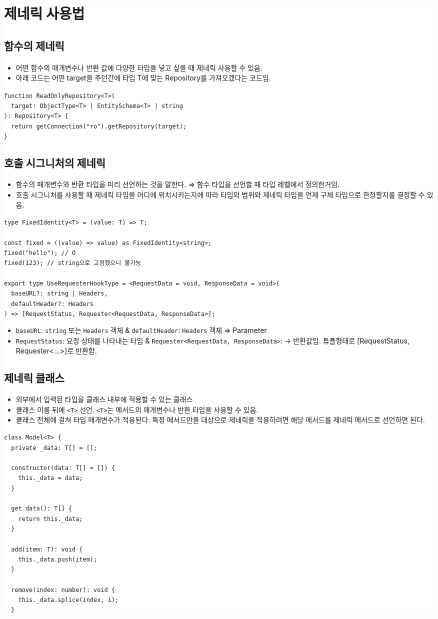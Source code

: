 # 제네릭 사용법

## 함수의 제네릭

- 어떤 함수의 매개변수나 반환 값에 다양한 타입을 넣고 싶을 때 제네릭 사용할 수 있음.
- 아래 코드는 어떤 target을 주던간에 타입 T에 맞는 Repository를 가져오겠다는 코드임.

```tsx
function ReadOnlyRepository<T>(
  target: ObjectType<T> | EntitySchema<T> | string
): Repository<T> {
  return getConnection("ro").getRepository(target);
}
```

## 호출 시그니처의 제네릭

- 함수의 매개변수와 반환 타입을 미리 선언하는 것을 말한다. ⇒ 함수 타입을 선언할 때 타입 레벨에서 정의한거임.
- 호출 시그니처를 사용할 때 제네릭 타입을 어디에 위치시키는지에 따라 타입의 범위와 제네릭 타입을 언제 구체 타입으로 한정할지를 결정할 수 있음.

```tsx
type FixedIdentity<T> = (value: T) => T;

const fixed = ((value) => value) as FixedIdentity<string>;
fixed("hello"); // O
fixed(123); // string으로 고정했으니 불가능

export type UseRequesterHookType = <RequestData = void, ResponseData = void>(
  baseURL?: string | Headers,
  defaultHeader?: Headers
) => [RequestStatus, Requester<RequestData, ResponseData>];
```

<aside>

- `baseURL`: `string` 또는 `Headers` 객체 & `defaultHeader`: `Headers` 객체 ⇒ Parameter
- `RequestStatus`: 요청 상태를 나타내는 타입 & `Requester<RequestData, ResponseData>`:
→ 반환값임. 튜플형태로 [RequestStatus, Requester<…>]로 반환함.
</aside>

## 제네릭 클래스

- 외부에서 입력된 타입을 클래스 내부에 적용할 수 있는 클래스
- 클래스 이름 뒤에 `<T>` 선언. `<T>`는 메서드의 매개변수나 반환 타입을 사용할 수 있음.
- 클래스 전체에 걸쳐 타입 매개변수가 적용된다. 특정 메서드만을 대상으로 제네릭을 적용하려면 해당 메서드를 제네릭 메서드로 선언하면 된다.

```tsx
class Model<T> {
  private _data: T[] = [];

  constructor(data: T[] = []) {
    this._data = data;
  }

  get data(): T[] {
    return this._data;
  }

  add(item: T): void {
    this._data.push(item);
  }

  remove(index: number): void {
    this._data.splice(index, 1);
  }
```

  [key: string]: number;
  [key: string]: number;